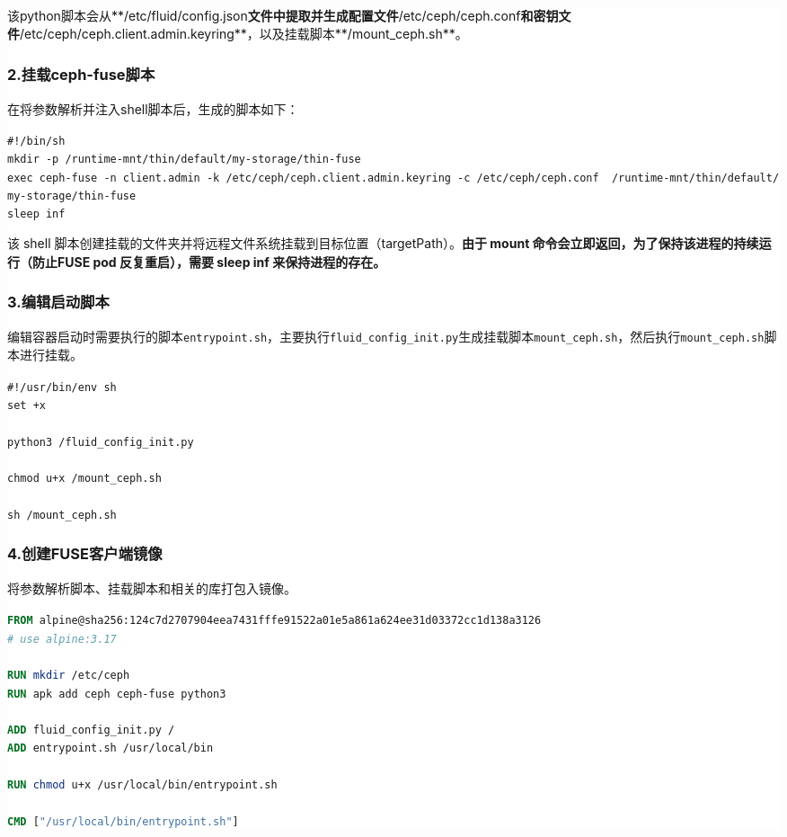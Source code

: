 该python脚本会从**/etc/fluid/config.json**文件中提取并生成配置文件**/etc/ceph/ceph.conf**和密钥文件**/etc/ceph/ceph.client.admin.keyring**，以及挂载脚本**/mount_ceph.sh**。



### 2.挂载ceph-fuse脚本

在将参数解析并注⼊shell脚本后，⽣成的脚本如下：

~~~ shell
#!/bin/sh
mkdir -p /runtime-mnt/thin/default/my-storage/thin-fuse
exec ceph-fuse -n client.admin -k /etc/ceph/ceph.client.admin.keyring -c /etc/ceph/ceph.conf  /runtime-mnt/thin/default/my-storage/thin-fuse
sleep inf
~~~

该 shell 脚本创建挂载的⽂件夹并将远程⽂件系统挂载到⽬标位置（targetPath）。**由于 mount 命令会⽴即返回，为了保持该进程的持续运⾏（防⽌FUSE pod 反复重启），需要 sleep inf 来保持进程的存在。**



### 3.编辑启动脚本

编辑容器启动时需要执行的脚本`entrypoint.sh`，主要执行`fluid_config_init.py`生成挂载脚本`mount_ceph.sh`，然后执行`mount_ceph.sh`脚本进行挂载。

~~~ shell
#!/usr/bin/env sh
set +x

python3 /fluid_config_init.py

chmod u+x /mount_ceph.sh

sh /mount_ceph.sh
~~~



### 4.创建FUSE客户端镜像

将参数解析脚本、挂载脚本和相关的库打包⼊镜像。

~~~ dockerfile
FROM alpine@sha256:124c7d2707904eea7431fffe91522a01e5a861a624ee31d03372cc1d138a3126
# use alpine:3.17

RUN mkdir /etc/ceph
RUN apk add ceph ceph-fuse python3

ADD fluid_config_init.py /
ADD entrypoint.sh /usr/local/bin

RUN chmod u+x /usr/local/bin/entrypoint.sh

CMD ["/usr/local/bin/entrypoint.sh"]
~~~
